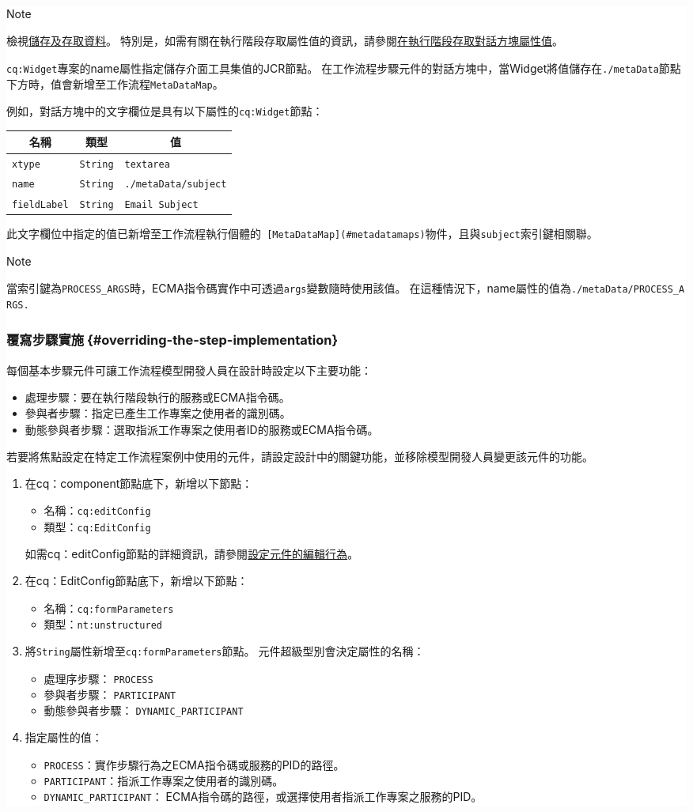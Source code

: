 >[!NOTE]
>
>檢視[儲存及存取資料](#persisting-and-accessing-data)。 特別是，如需有關在執行階段存取屬性值的資訊，請參閱[在執行階段存取對話方塊屬性值](#accessing-dialog-property-values-at-runtime)。

`cq:Widget`專案的name屬性指定儲存介面工具集值的JCR節點。 在工作流程步驟元件的對話方塊中，當Widget將值儲存在`./metaData`節點下方時，值會新增至工作流程`MetaDataMap`。

例如，對話方塊中的文字欄位是具有以下屬性的`cq:Widget`節點：

| 名稱 | 類型 | 值 |
|---|---|---|
| `xtype` | `String` | `textarea` |
| `name` | `String` | `./metaData/subject` |
| `fieldLabel` | `String` | `Email Subject` |

此文字欄位中指定的值已新增至工作流程執行個體的` [MetaDataMap](#metadatamaps)`物件，且與`subject`索引鍵相關聯。

>[!NOTE]
>
>當索引鍵為`PROCESS_ARGS`時，ECMA指令碼實作中可透過`args`變數隨時使用該值。 在這種情況下，name屬性的值為`./metaData/PROCESS_ARGS.`

### 覆寫步驟實施 {#overriding-the-step-implementation}

每個基本步驟元件可讓工作流程模型開發人員在設計時設定以下主要功能：

* 處理步驟：要在執行階段執行的服務或ECMA指令碼。
* 參與者步驟：指定已產生工作專案之使用者的識別碼。
* 動態參與者步驟：選取指派工作專案之使用者ID的服務或ECMA指令碼。

若要將焦點設定在特定工作流程案例中使用的元件，請設定設計中的關鍵功能，並移除模型開發人員變更該元件的功能。

1. 在cq：component節點底下，新增以下節點：

   * 名稱：`cq:editConfig`
   * 類型：`cq:EditConfig`

   如需cq：editConfig節點的詳細資訊，請參閱[設定元件的編輯行為](/help/sites-developing/developing-components.md#configuring-the-edit-behavior)。

1. 在cq：EditConfig節點底下，新增以下節點：

   * 名稱：`cq:formParameters`
   * 類型：`nt:unstructured`

1. 將`String`屬性新增至`cq:formParameters`節點。 元件超級型別會決定屬性的名稱：

   * 處理序步驟： `PROCESS`
   * 參與者步驟： `PARTICIPANT`
   * 動態參與者步驟： `DYNAMIC_PARTICIPANT`

1. 指定屬性的值：

   * `PROCESS`：實作步驟行為之ECMA指令碼或服務的PID的路徑。
   * `PARTICIPANT`：指派工作專案之使用者的識別碼。
   * `DYNAMIC_PARTICIPANT`： ECMA指令碼的路徑，或選擇使用者指派工作專案之服務的PID。
